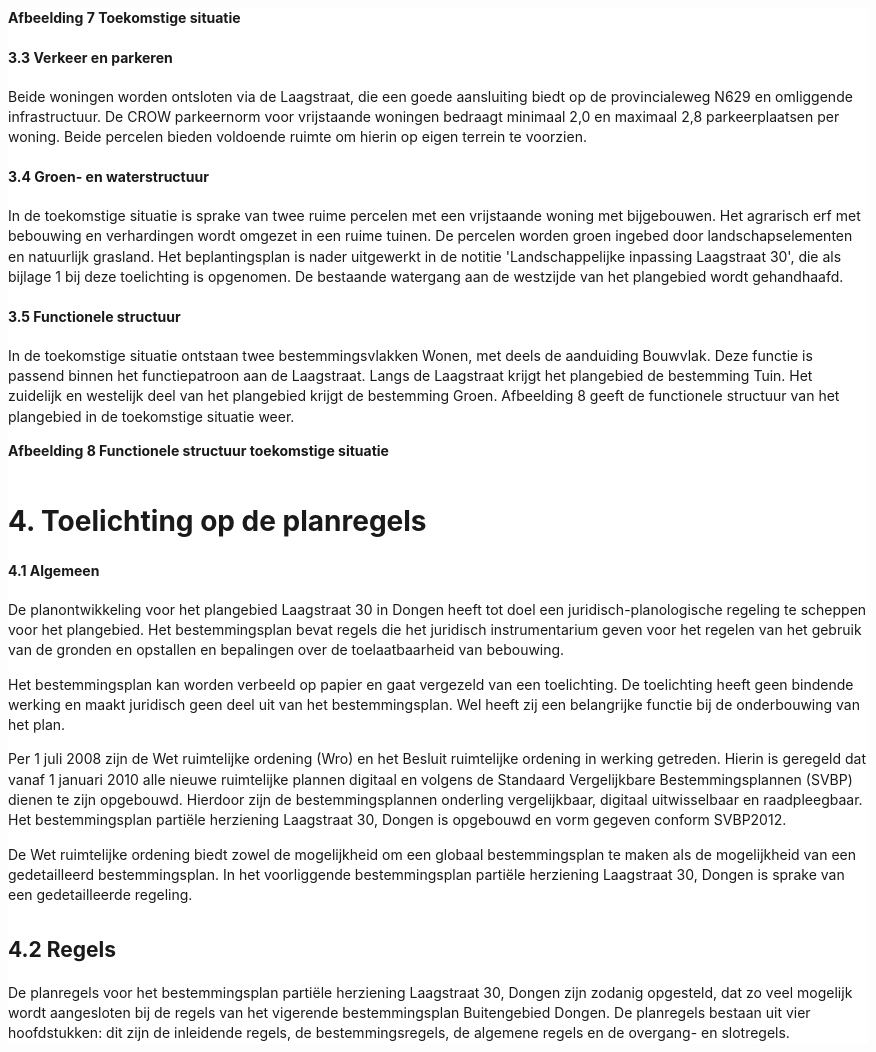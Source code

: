 #### **Afbeelding 7 Toekomstige situatie**

#### **3.3 Verkeer en parkeren**

Beide woningen worden ontsloten via de Laagstraat, die een goede aansluiting biedt op de provincialeweg N629 en omliggende infrastructuur. De CROW parkeernorm voor vrijstaande woningen bedraagt minimaal 2,0 en maximaal 2,8 parkeerplaatsen per woning. Beide percelen bieden voldoende ruimte om hierin op eigen terrein te voorzien.

#### **3.4 Groen- en waterstructuur**

In de toekomstige situatie is sprake van twee ruime percelen met een vrijstaande woning met bijgebouwen. Het agrarisch erf met bebouwing en verhardingen wordt omgezet in een ruime tuinen. De percelen worden groen ingebed door landschapselementen en natuurlijk grasland. Het beplantingsplan is nader uitgewerkt in de notitie 'Landschappelijke inpassing Laagstraat 30', die als bijlage 1 bij deze toelichting is opgenomen. De bestaande watergang aan de westzijde van het plangebied wordt gehandhaafd.

#### **3.5 Functionele structuur**

In de toekomstige situatie ontstaan twee bestemmingsvlakken Wonen, met deels de aanduiding Bouwvlak. Deze functie is passend binnen het functiepatroon aan de Laagstraat. Langs de Laagstraat krijgt het plangebied de bestemming Tuin. Het zuidelijk en westelijk deel van het plangebied krijgt de bestemming Groen. Afbeelding 8 geeft de functionele structuur van het plangebied in de toekomstige situatie weer.

**Afbeelding 8 Functionele structuur toekomstige situatie**

# **4. Toelichting op de planregels**

#### **4.1 Algemeen**

De planontwikkeling voor het plangebied Laagstraat 30 in Dongen heeft tot doel een juridisch-planologische regeling te scheppen voor het plangebied. Het bestemmingsplan bevat regels die het juridisch instrumentarium geven voor het regelen van het gebruik van de gronden en opstallen en bepalingen over de toelaatbaarheid van bebouwing.

Het bestemmingsplan kan worden verbeeld op papier en gaat vergezeld van een toelichting. De toelichting heeft geen bindende werking en maakt juridisch geen deel uit van het bestemmingsplan. Wel heeft zij een belangrijke functie bij de onderbouwing van het plan.

Per 1 juli 2008 zijn de Wet ruimtelijke ordening (Wro) en het Besluit ruimtelijke ordening in werking getreden. Hierin is geregeld dat vanaf 1 januari 2010 alle nieuwe ruimtelijke plannen digitaal en volgens de Standaard Vergelijkbare Bestemmingsplannen (SVBP) dienen te zijn opgebouwd. Hierdoor zijn de bestemmingsplannen onderling vergelijkbaar, digitaal uitwisselbaar en raadpleegbaar. Het bestemmingsplan partiële herziening Laagstraat 30, Dongen is opgebouwd en vorm gegeven conform SVBP2012.

De Wet ruimtelijke ordening biedt zowel de mogelijkheid om een globaal bestemmingsplan te maken als de mogelijkheid van een gedetailleerd bestemmingsplan. In het voorliggende bestemmingsplan partiële herziening Laagstraat 30, Dongen is sprake van een gedetailleerde regeling.

## **4.2 Regels**

De planregels voor het bestemmingsplan partiële herziening Laagstraat 30, Dongen zijn zodanig opgesteld, dat zo veel mogelijk wordt aangesloten bij de regels van het vigerende bestemmingsplan Buitengebied Dongen. De planregels bestaan uit vier hoofdstukken: dit zijn de inleidende regels, de bestemmingsregels, de algemene regels en de overgang- en slotregels.
